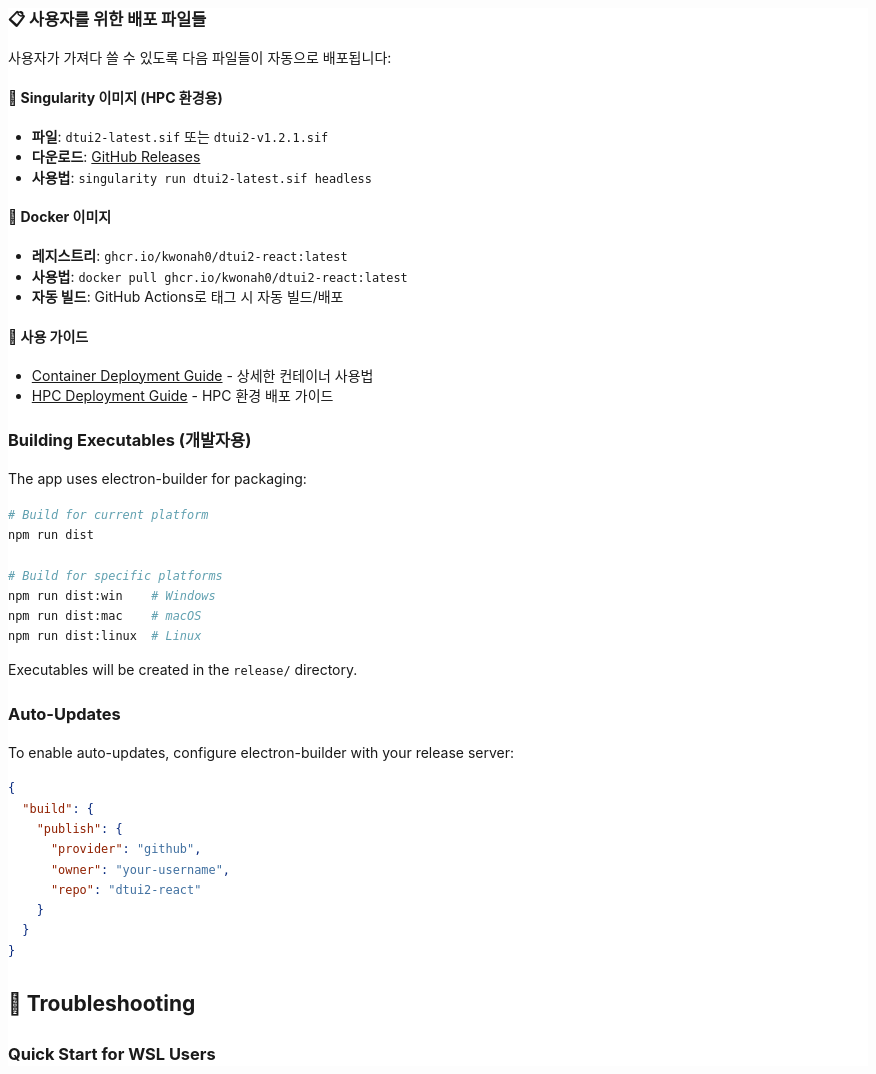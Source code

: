 ### 📋 사용자를 위한 배포 파일들

사용자가 가져다 쓸 수 있도록 다음 파일들이 자동으로 배포됩니다:

#### 🎯 Singularity 이미지 (HPC 환경용)
- **파일**: `dtui2-latest.sif` 또는 `dtui2-v1.2.1.sif`
- **다운로드**: [GitHub Releases](https://github.com/kwonah0/dtui2-react/releases/latest)
- **사용법**: `singularity run dtui2-latest.sif headless`

#### 🐳 Docker 이미지
- **레지스트리**: `ghcr.io/kwonah0/dtui2-react:latest`
- **사용법**: `docker pull ghcr.io/kwonah0/dtui2-react:latest`
- **자동 빌드**: GitHub Actions로 태그 시 자동 빌드/배포

#### 📖 사용 가이드
- [Container Deployment Guide](./docs/CONTAINER-DEPLOYMENT.md) - 상세한 컨테이너 사용법
- [HPC Deployment Guide](./docs/HPC-DEPLOYMENT.md) - HPC 환경 배포 가이드

### Building Executables (개발자용)

The app uses electron-builder for packaging:

```bash
# Build for current platform
npm run dist

# Build for specific platforms
npm run dist:win    # Windows
npm run dist:mac    # macOS  
npm run dist:linux  # Linux
```

Executables will be created in the `release/` directory.

### Auto-Updates

To enable auto-updates, configure electron-builder with your release server:

```json
{
  "build": {
    "publish": {
      "provider": "github",
      "owner": "your-username",
      "repo": "dtui2-react"
    }
  }
}
```

## 🔧 Troubleshooting

### Quick Start for WSL Users
